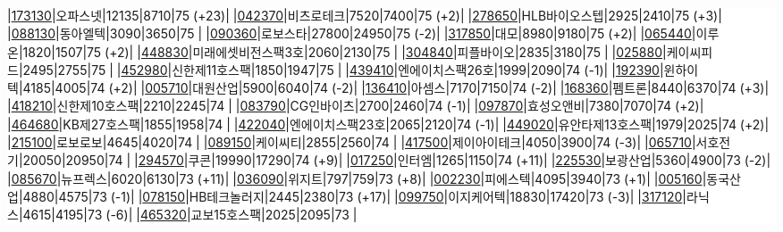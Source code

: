 |[173130](https://finance.daum.net/quotes/A173130)|오파스넷|12135|8710|75 (+23)|
|[042370](https://finance.daum.net/quotes/A042370)|비츠로테크|7520|7400|75 (+2)|
|[278650](https://finance.daum.net/quotes/A278650)|HLB바이오스텝|2925|2410|75 (+3)|
|[088130](https://finance.daum.net/quotes/A088130)|동아엘텍|3090|3650|75 |
|[090360](https://finance.daum.net/quotes/A090360)|로보스타|27800|24950|75 (-2)|
|[317850](https://finance.daum.net/quotes/A317850)|대모|8980|9180|75 (+2)|
|[065440](https://finance.daum.net/quotes/A065440)|이루온|1820|1507|75 (+2)|
|[448830](https://finance.daum.net/quotes/A448830)|미래에셋비전스팩3호|2060|2130|75 |
|[304840](https://finance.daum.net/quotes/A304840)|피플바이오|2835|3180|75 |
|[025880](https://finance.daum.net/quotes/A025880)|케이씨피드|2495|2755|75 |
|[452980](https://finance.daum.net/quotes/A452980)|신한제11호스팩|1850|1947|75 |
|[439410](https://finance.daum.net/quotes/A439410)|엔에이치스팩26호|1999|2090|74 (-1)|
|[192390](https://finance.daum.net/quotes/A192390)|윈하이텍|4185|4005|74 (+2)|
|[005710](https://finance.daum.net/quotes/A005710)|대원산업|5900|6040|74 (-2)|
|[136410](https://finance.daum.net/quotes/A136410)|아셈스|7170|7150|74 (-2)|
|[168360](https://finance.daum.net/quotes/A168360)|펨트론|8440|6370|74 (+3)|
|[418210](https://finance.daum.net/quotes/A418210)|신한제10호스팩|2210|2245|74 |
|[083790](https://finance.daum.net/quotes/A083790)|CG인바이츠|2700|2460|74 (-1)|
|[097870](https://finance.daum.net/quotes/A097870)|효성오앤비|7380|7070|74 (+2)|
|[464680](https://finance.daum.net/quotes/A464680)|KB제27호스팩|1855|1958|74 |
|[422040](https://finance.daum.net/quotes/A422040)|엔에이치스팩23호|2065|2120|74 (-1)|
|[449020](https://finance.daum.net/quotes/A449020)|유안타제13호스팩|1979|2025|74 (+2)|
|[215100](https://finance.daum.net/quotes/A215100)|로보로보|4645|4020|74 |
|[089150](https://finance.daum.net/quotes/A089150)|케이씨티|2855|2560|74 |
|[417500](https://finance.daum.net/quotes/A417500)|제이아이테크|4050|3900|74 (-3)|
|[065710](https://finance.daum.net/quotes/A065710)|서호전기|20050|20950|74 |
|[294570](https://finance.daum.net/quotes/A294570)|쿠콘|19990|17290|74 (+9)|
|[017250](https://finance.daum.net/quotes/A017250)|인터엠|1265|1150|74 (+11)|
|[225530](https://finance.daum.net/quotes/A225530)|보광산업|5360|4900|73 (-2)|
|[085670](https://finance.daum.net/quotes/A085670)|뉴프렉스|6020|6130|73 (+11)|
|[036090](https://finance.daum.net/quotes/A036090)|위지트|797|759|73 (+8)|
|[002230](https://finance.daum.net/quotes/A002230)|피에스텍|4095|3940|73 (+1)|
|[005160](https://finance.daum.net/quotes/A005160)|동국산업|4880|4575|73 (-1)|
|[078150](https://finance.daum.net/quotes/A078150)|HB테크놀러지|2445|2380|73 (+17)|
|[099750](https://finance.daum.net/quotes/A099750)|이지케어텍|18830|17420|73 (-3)|
|[317120](https://finance.daum.net/quotes/A317120)|라닉스|4615|4195|73 (-6)|
|[465320](https://finance.daum.net/quotes/A465320)|교보15호스팩|2025|2095|73 |